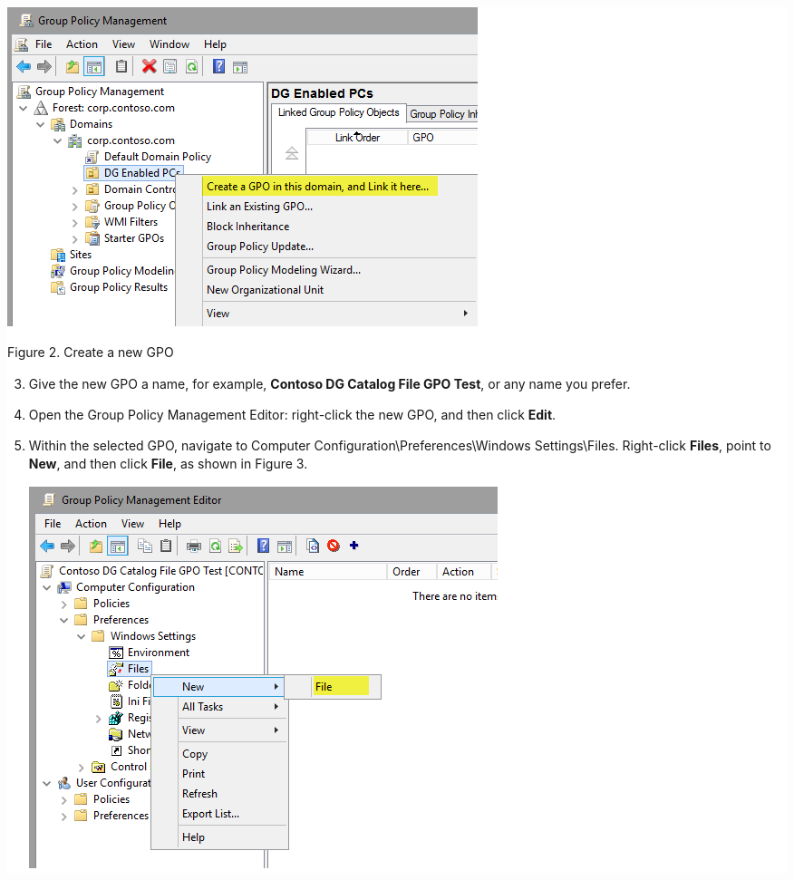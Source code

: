    ![Group Policy Management, create a GPO](images/dg-fig13-createnewgpo.png)

   Figure 2. Create a new GPO

3. Give the new GPO a name, for example, **Contoso DG Catalog File GPO Test**, or any name you prefer.

4. Open the Group Policy Management Editor: right-click the new GPO, and then click **Edit**.

5. Within the selected GPO, navigate to Computer Configuration\\Preferences\\Windows Settings\\Files. Right-click **Files**, point to **New**, and then click **File**, as shown in Figure 3.

   ![Group Policy Management Editor, New File](images/dg-fig14-createnewfile.png)
